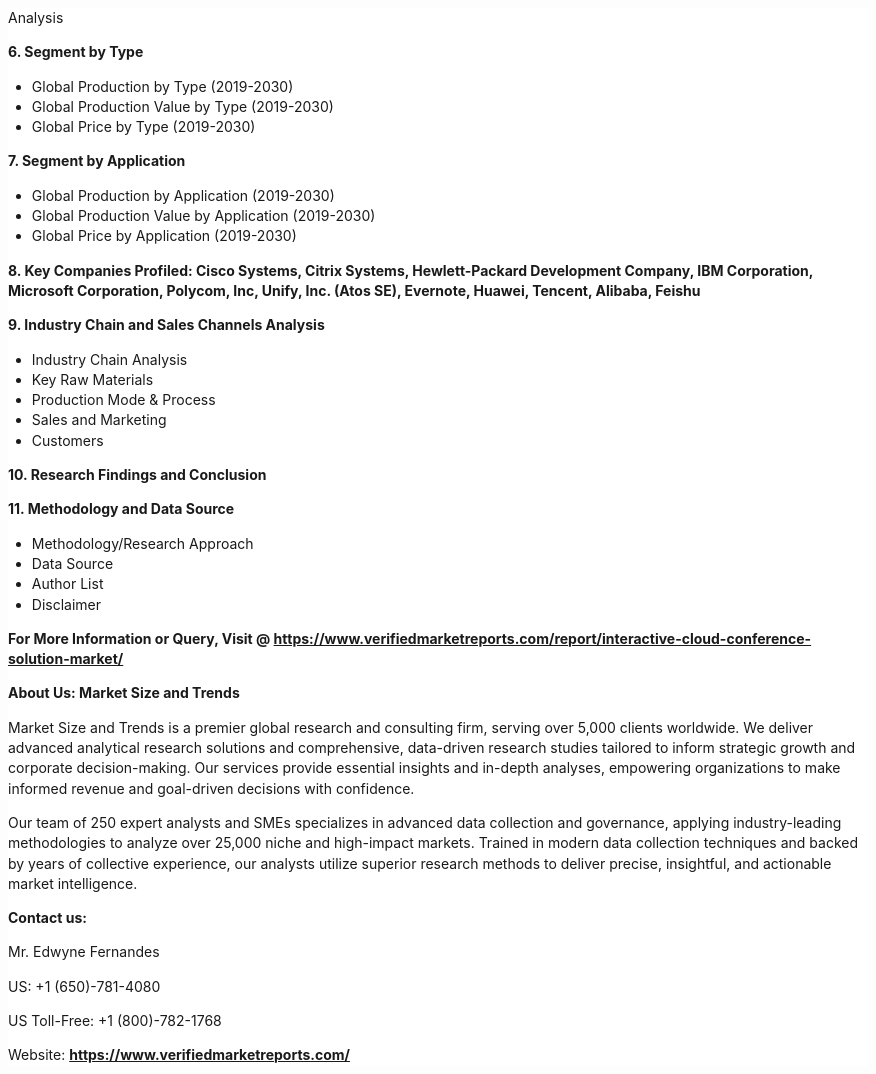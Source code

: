 Analysis&nbsp;</li></ul><p><strong>6. Segment by Type</strong></p><ul><li>Global Production by Type (2019-2030)</li><li>Global Production Value by Type (2019-2030)</li><li>Global Price by Type (2019-2030)</li></ul><p><strong>7. Segment by Application</strong></p><ul><li>Global Production by Application (2019-2030)</li><li>Global Production Value by Application (2019-2030)</li><li>Global Price by Application (2019-2030)</li></ul><p><strong>8. Key Companies Profiled: Cisco Systems, Citrix Systems, Hewlett-Packard Development Company, IBM Corporation, Microsoft Corporation, Polycom, Inc, Unify, Inc. (Atos SE), Evernote, Huawei, Tencent, Alibaba, Feishu</strong></p><p><strong>9. Industry Chain and Sales Channels Analysis</strong></p><ul><li>Industry Chain Analysis</li><li>Key Raw Materials</li><li>Production Mode &amp; Process</li><li>Sales and Marketing</li><li>Customers</li></ul><p><strong>10. Research Findings and Conclusion</strong></p><p><strong>11. Methodology and Data Source</strong></p><ul><li>Methodology/Research Approach</li><li>Data Source</li><li>Author List</li><li>Disclaimer</li></ul></p><p><strong>For More Information or Query, Visit @ <a href="https://www.verifiedmarketreports.com/report/interactive-cloud-conference-solution-market/">https://www.verifiedmarketreports.com/report/interactive-cloud-conference-solution-market/</a></strong></p><p><strong>About Us: Market Size and Trends</strong></p><p>Market Size and Trends is a premier global research and consulting firm, serving over 5,000 clients worldwide. We deliver advanced analytical research solutions and comprehensive, data-driven research studies tailored to inform strategic growth and corporate decision-making. Our services provide essential insights and in-depth analyses, empowering organizations to make informed revenue and goal-driven decisions with confidence.</p><p>Our team of 250 expert analysts and SMEs specializes in advanced data collection and governance, applying industry-leading methodologies to analyze over 25,000 niche and high-impact markets. Trained in modern data collection techniques and backed by years of collective experience, our analysts utilize superior research methods to deliver precise, insightful, and actionable market intelligence.</p><p><strong>Contact us:</strong></p><p>Mr. Edwyne Fernandes</p><p>US: +1 (650)-781-4080</p><p>US Toll-Free: +1 (800)-782-1768</p><p>Website: <strong><a href="https://www.verifiedmarketreports.com/">https://www.verifiedmarketreports.com/</a></strong></p>
